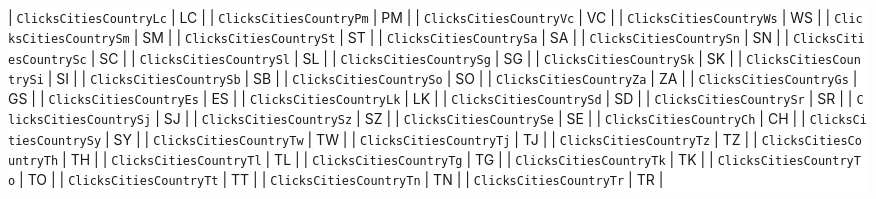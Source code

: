 | `ClicksCitiesCountryLc` | LC                      |
| `ClicksCitiesCountryPm` | PM                      |
| `ClicksCitiesCountryVc` | VC                      |
| `ClicksCitiesCountryWs` | WS                      |
| `ClicksCitiesCountrySm` | SM                      |
| `ClicksCitiesCountrySt` | ST                      |
| `ClicksCitiesCountrySa` | SA                      |
| `ClicksCitiesCountrySn` | SN                      |
| `ClicksCitiesCountrySc` | SC                      |
| `ClicksCitiesCountrySl` | SL                      |
| `ClicksCitiesCountrySg` | SG                      |
| `ClicksCitiesCountrySk` | SK                      |
| `ClicksCitiesCountrySi` | SI                      |
| `ClicksCitiesCountrySb` | SB                      |
| `ClicksCitiesCountrySo` | SO                      |
| `ClicksCitiesCountryZa` | ZA                      |
| `ClicksCitiesCountryGs` | GS                      |
| `ClicksCitiesCountryEs` | ES                      |
| `ClicksCitiesCountryLk` | LK                      |
| `ClicksCitiesCountrySd` | SD                      |
| `ClicksCitiesCountrySr` | SR                      |
| `ClicksCitiesCountrySj` | SJ                      |
| `ClicksCitiesCountrySz` | SZ                      |
| `ClicksCitiesCountrySe` | SE                      |
| `ClicksCitiesCountryCh` | CH                      |
| `ClicksCitiesCountrySy` | SY                      |
| `ClicksCitiesCountryTw` | TW                      |
| `ClicksCitiesCountryTj` | TJ                      |
| `ClicksCitiesCountryTz` | TZ                      |
| `ClicksCitiesCountryTh` | TH                      |
| `ClicksCitiesCountryTl` | TL                      |
| `ClicksCitiesCountryTg` | TG                      |
| `ClicksCitiesCountryTk` | TK                      |
| `ClicksCitiesCountryTo` | TO                      |
| `ClicksCitiesCountryTt` | TT                      |
| `ClicksCitiesCountryTn` | TN                      |
| `ClicksCitiesCountryTr` | TR                      |